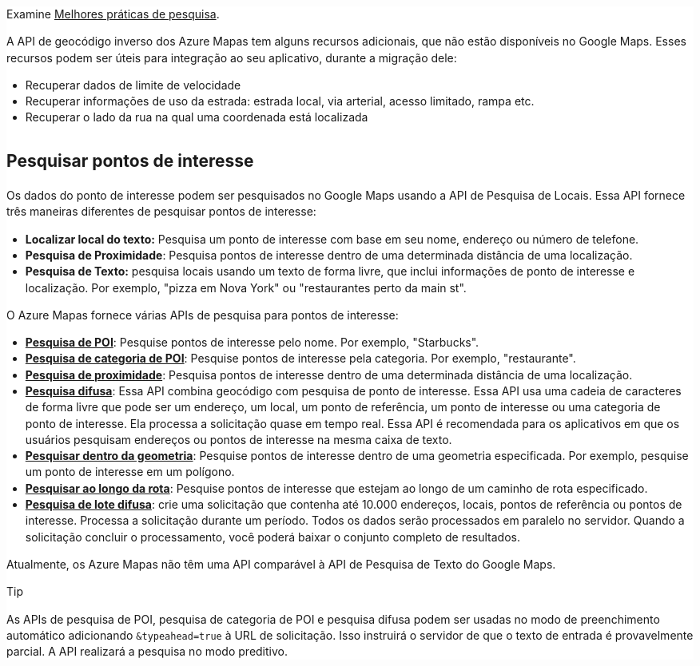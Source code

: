 Examine [Melhores práticas de pesquisa](how-to-use-best-practices-for-search.md).

A API de geocódigo inverso dos Azure Mapas tem alguns recursos adicionais, que não estão disponíveis no Google Maps. Esses recursos podem ser úteis para integração ao seu aplicativo, durante a migração dele:

* Recuperar dados de limite de velocidade
* Recuperar informações de uso da estrada: estrada local, via arterial, acesso limitado, rampa etc.
* Recuperar o lado da rua na qual uma coordenada está localizada

## <a name="search-for-points-of-interest"></a>Pesquisar pontos de interesse

Os dados do ponto de interesse podem ser pesquisados no Google Maps usando a API de Pesquisa de Locais. Essa API fornece três maneiras diferentes de pesquisar pontos de interesse:

* **Localizar local do texto:** Pesquisa um ponto de interesse com base em seu nome, endereço ou número de telefone.
* **Pesquisa de Proximidade**: Pesquisa pontos de interesse dentro de uma determinada distância de uma localização.
* **Pesquisa de Texto:** pesquisa locais usando um texto de forma livre, que inclui informações de ponto de interesse e localização. Por exemplo, "pizza em Nova York" ou "restaurantes perto da main st".

O Azure Mapas fornece várias APIs de pesquisa para pontos de interesse:

- [**Pesquisa de POI**](/rest/api/maps/search/getsearchpoi): Pesquise pontos de interesse pelo nome. Por exemplo, "Starbucks".
- [**Pesquisa de categoria de POI**](/rest/api/maps/search/getsearchpoicategory): Pesquise pontos de interesse pela categoria. Por exemplo, "restaurante".
- [**Pesquisa de proximidade**](/rest/api/maps/search/getsearchnearby): Pesquisa pontos de interesse dentro de uma determinada distância de uma localização.
- [**Pesquisa difusa**](/rest/api/maps/search/getsearchfuzzy): Essa API combina geocódigo com pesquisa de ponto de interesse. Essa API usa uma cadeia de caracteres de forma livre que pode ser um endereço, um local, um ponto de referência, um ponto de interesse ou uma categoria de ponto de interesse. Ela processa a solicitação quase em tempo real. Essa API é recomendada para os aplicativos em que os usuários pesquisam endereços ou pontos de interesse na mesma caixa de texto.
- [**Pesquisar dentro da geometria**](/rest/api/maps/search/postsearchinsidegeometry): Pesquise pontos de interesse dentro de uma geometria especificada. Por exemplo, pesquise um ponto de interesse em um polígono.
- [**Pesquisar ao longo da rota**](/rest/api/maps/search/postsearchalongroute): Pesquise pontos de interesse que estejam ao longo de um caminho de rota especificado.
- [**Pesquisa de lote difusa**](/rest/api/maps/search/postsearchfuzzybatchpreview): crie uma solicitação que contenha até 10.000 endereços, locais, pontos de referência ou pontos de interesse. Processa a solicitação durante um período. Todos os dados serão processados em paralelo no servidor. Quando a solicitação concluir o processamento, você poderá baixar o conjunto completo de resultados.

Atualmente, os Azure Mapas não têm uma API comparável à API de Pesquisa de Texto do Google Maps.

> [!TIP]
> As APIs de pesquisa de POI, pesquisa de categoria de POI e pesquisa difusa podem ser usadas no modo de preenchimento automático adicionando `&typeahead=true` à URL de solicitação. Isso instruirá o servidor de que o texto de entrada é provavelmente parcial. A API realizará a pesquisa no modo preditivo.
